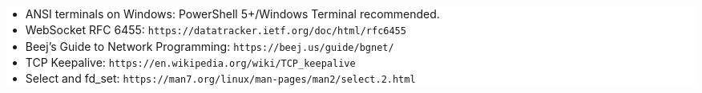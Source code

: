 - ANSI terminals on Windows: PowerShell 5+/Windows Terminal recommended.
- WebSocket RFC 6455: `https://datatracker.ietf.org/doc/html/rfc6455`
- Beej’s Guide to Network Programming: `https://beej.us/guide/bgnet/`
- TCP Keepalive: `https://en.wikipedia.org/wiki/TCP_keepalive`
- Select and fd_set: `https://man7.org/linux/man-pages/man2/select.2.html`

